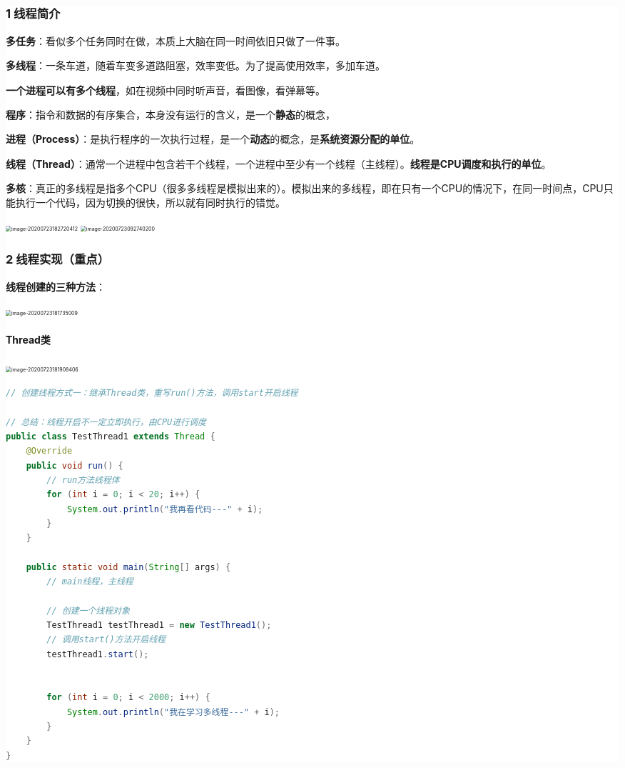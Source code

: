 ### 1 线程简介

**多任务**：看似多个任务同时在做，本质上大脑在同一时间依旧只做了一件事。

**多线程**：一条车道，随着车变多道路阻塞，效率变低。为了提高使用效率，多加车道。

**一个进程可以有多个线程**，如在视频中同时听声音，看图像，看弹幕等。

**程序**：指令和数据的有序集合，本身没有运行的含义，是一个**静态**的概念，

**进程（Process）**：是执行程序的一次执行过程，是一个**动态**的概念，是**系统资源分配的单位**。

**线程（Thread）**：通常一个进程中包含若干个线程，一个进程中至少有一个线程（主线程）。**线程是CPU调度和执行的单位**。

**多核**：真正的多线程是指多个CPU（很多多线程是模拟出来的）。模拟出来的多线程，即在只有一个CPU的情况下，在同一时间点，CPU只能执行一个代码，因为切换的很快，所以就有同时执行的错觉。

<img src="/Users/sugar/Library/Application Support/typora-user-images/image-20200723182720412.png" alt="image-20200723182720412" style="zoom:50%;" />

<img src="/Users/sugar/Library/Application Support/typora-user-images/image-20200723092740200.png" alt="image-20200723092740200" style="zoom:50%;" />

### 2 线程实现（重点）

**线程创建的三种方法**：

<img src="/Users/sugar/Library/Application Support/typora-user-images/image-20200723181735009.png" alt="image-20200723181735009" style="zoom:50%;" />

#### Thread类

<img src="/Users/sugar/Library/Application Support/typora-user-images/image-20200723181908406.png" alt="image-20200723181908406" style="zoom:50%;" />

```java
// 创建线程方式一：继承Thread类，重写run()方法，调用start开启线程

// 总结：线程开启不一定立即执行，由CPU进行调度
public class TestThread1 extends Thread {
    @Override
    public void run() {
        // run方法线程体
        for (int i = 0; i < 20; i++) {
            System.out.println("我再看代码---" + i);
        }
    }

    public static void main(String[] args) {
        // main线程，主线程

        // 创建一个线程对象
        TestThread1 testThread1 = new TestThread1();
        // 调用start()方法开启线程
        testThread1.start();


        for (int i = 0; i < 2000; i++) {
            System.out.println("我在学习多线程---" + i);
        }
    }
}
```
